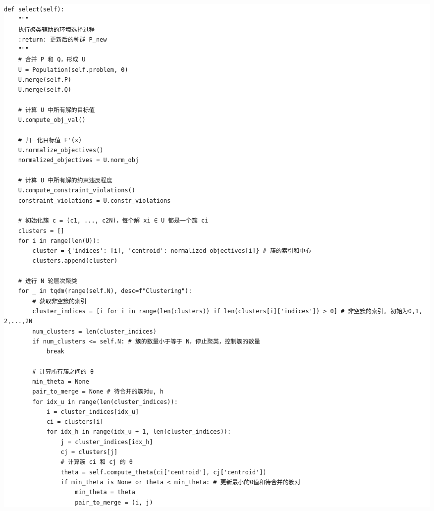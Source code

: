     def select(self):
        """
        执行聚类辅助的环境选择过程
        :return: 更新后的种群 P_new
        """
        # 合并 P 和 Q，形成 U
        U = Population(self.problem, 0)
        U.merge(self.P)
        U.merge(self.Q)

        # 计算 U 中所有解的目标值
        U.compute_obj_val()

        # 归一化目标值 F'(x)
        U.normalize_objectives()
        normalized_objectives = U.norm_obj

        # 计算 U 中所有解的约束违反程度
        U.compute_constraint_violations()
        constraint_violations = U.constr_violations

        # 初始化簇 c = (c1, ..., c2N)，每个解 xi ∈ U 都是一个簇 ci
        clusters = []
        for i in range(len(U)):
            cluster = {'indices': [i], 'centroid': normalized_objectives[i]} # 簇的索引和中心
            clusters.append(cluster)

        # 进行 N 轮层次聚类
        for _ in tqdm(range(self.N), desc=f"Clustering"):
            # 获取非空簇的索引
            cluster_indices = [i for i in range(len(clusters)) if len(clusters[i]['indices']) > 0] # 非空簇的索引, 初始为0,1,2,...,2N
            num_clusters = len(cluster_indices)
            if num_clusters <= self.N: # 簇的数量小于等于 N，停止聚类，控制簇的数量
                break

            # 计算所有簇之间的 θ
            min_theta = None
            pair_to_merge = None # 待合并的簇对u, h
            for idx_u in range(len(cluster_indices)):
                i = cluster_indices[idx_u]
                ci = clusters[i]
                for idx_h in range(idx_u + 1, len(cluster_indices)):
                    j = cluster_indices[idx_h]
                    cj = clusters[j]
                    # 计算簇 ci 和 cj 的 θ
                    theta = self.compute_theta(ci['centroid'], cj['centroid'])
                    if min_theta is None or theta < min_theta: # 更新最小的θ值和待合并的簇对
                        min_theta = theta
                        pair_to_merge = (i, j)
